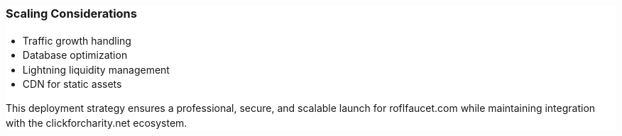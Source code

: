 ### Scaling Considerations
- Traffic growth handling
- Database optimization
- Lightning liquidity management
- CDN for static assets

This deployment strategy ensures a professional, secure, and scalable launch for roflfaucet.com while maintaining integration with the clickforcharity.net ecosystem.

